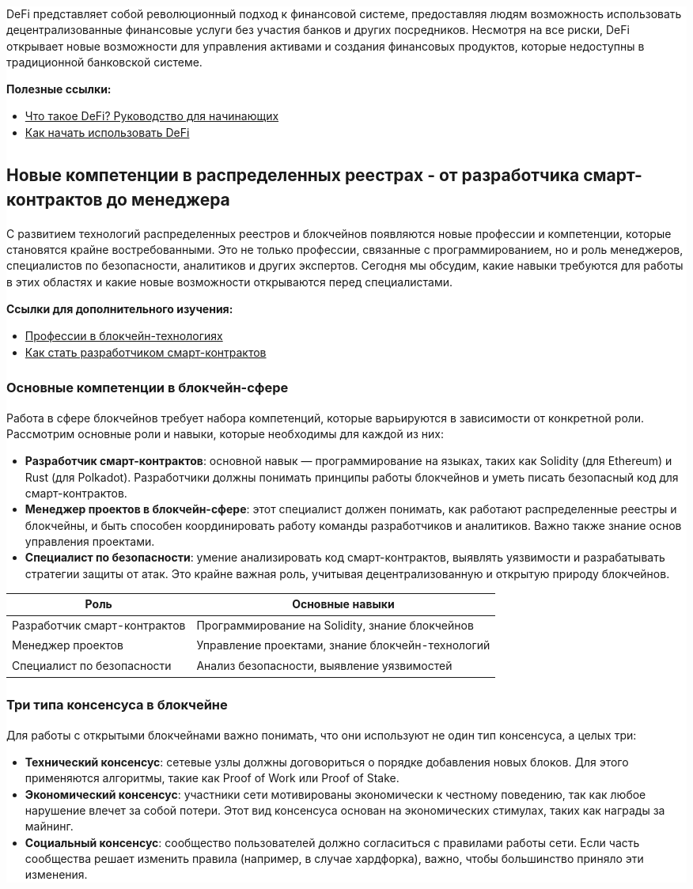 DeFi представляет собой революционный подход к финансовой системе, предоставляя людям возможность использовать децентрализованные финансовые услуги без участия банков и других посредников. Несмотря на все риски, DeFi открывает новые возможности для управления активами и создания финансовых продуктов, которые недоступны в традиционной банковской системе.

**Полезные ссылки:**
- [Что такое DeFi? Руководство для начинающих](https://vc.ru/crypto/768974-chto-takoe-defi-rukovodstvo-dlya-nachinayushih)
- [Как начать использовать DeFi](https://rb.ru/story/whats-defi/)

## Новые компетенции в распределенных реестрах - от разработчика смарт-контрактов до менеджера

С развитием технологий распределенных реестров и блокчейнов появляются новые профессии и компетенции, которые становятся крайне востребованными. Это не только профессии, связанные с программированием, но и роль менеджеров, специалистов по безопасности, аналитиков и других экспертов. Сегодня мы обсудим, какие навыки требуются для работы в этих областях и какие новые возможности открываются перед специалистами.

**Ссылки для дополнительного изучения:**

- [Профессии в блокчейн-технологиях](https://cornerstone.ru/page26074189.html)
- [Как стать разработчиком смарт-контрактов](https://habr.com/ru/articles/756542/)

### Основные компетенции в блокчейн-сфере

Работа в сфере блокчейнов требует набора компетенций, которые варьируются в зависимости от конкретной роли. Рассмотрим основные роли и навыки, которые необходимы для каждой из них:

- **Разработчик смарт-контрактов**: основной навык — программирование на языках, таких как Solidity (для Ethereum) и Rust (для Polkadot). Разработчики должны понимать принципы работы блокчейнов и уметь писать безопасный код для смарт-контрактов.
- **Менеджер проектов в блокчейн-сфере**: этот специалист должен понимать, как работают распределенные реестры и блокчейны, и быть способен координировать работу команды разработчиков и аналитиков. Важно также знание основ управления проектами.
- **Специалист по безопасности**: умение анализировать код смарт-контрактов, выявлять уязвимости и разрабатывать стратегии защиты от атак. Это крайне важная роль, учитывая децентрализованную и открытую природу блокчейнов.

| Роль                         | Основные навыки                                  |
| ---------------------------- | ------------------------------------------------ |
| Разработчик смарт-контрактов | Программирование на Solidity, знание блокчейнов  |
| Менеджер проектов            | Управление проектами, знание блокчейн-технологий |
| Специалист по безопасности   | Анализ безопасности, выявление уязвимостей       |

### Три типа консенсуса в блокчейне

Для работы с открытыми блокчейнами важно понимать, что они используют не один тип консенсуса, а целых три:

- **Технический консенсус**: сетевые узлы должны договориться о порядке добавления новых блоков. Для этого применяются алгоритмы, такие как Proof of Work или Proof of Stake.
- **Экономический консенсус**: участники сети мотивированы экономически к честному поведению, так как любое нарушение влечет за собой потери. Этот вид консенсуса основан на экономических стимулах, таких как награды за майнинг.
- **Социальный консенсус**: сообщество пользователей должно согласиться с правилами работы сети. Если часть сообщества решает изменить правила (например, в случае хардфорка), важно, чтобы большинство приняло эти изменения.
